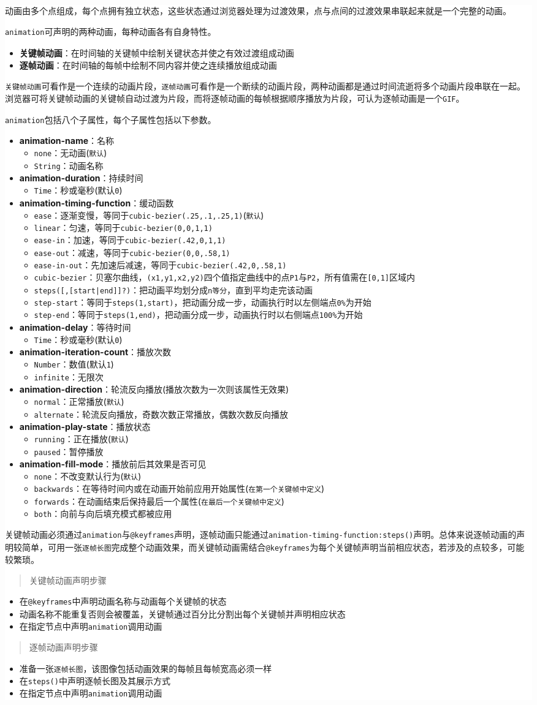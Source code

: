 动画由多个点组成，每个点拥有独立状态，这些状态通过浏览器处理为过渡效果，点与点间的过渡效果串联起来就是一个完整的动画。

`animation`可声明的两种动画，每种动画各有自身特性。

-   **关键帧动画**：在时间轴的关键帧中绘制关键状态并使之有效过渡组成动画
-   **逐帧动画**：在时间轴的每帧中绘制不同内容并使之连续播放组成动画

`关键帧动画`可看作是一个连续的动画片段，`逐帧动画`可看作是一个断续的动画片段，两种动画都是通过时间流逝将多个动画片段串联在一起。浏览器可将关键帧动画的关键帧自动过渡为片段，而将逐帧动画的每帧根据顺序播放为片段，可认为逐帧动画是一个`GIF`。

`animation`包括八个子属性，每个子属性包括以下参数。

-   **animation-name**：名称
    -   `none`：无动画(`默认`)
    -   `String`：动画名称
-   **animation-duration**：持续时间
    -   `Time`：秒或毫秒(默认`0`)
-   **animation-timing-function**：缓动函数
    -   `ease`：逐渐变慢，等同于`cubic-bezier(.25,.1,.25,1)`(`默认`)
    -   `linear`：匀速，等同于`cubic-bezier(0,0,1,1)`
    -   `ease-in`：加速，等同于`cubic-bezier(.42,0,1,1)`
    -   `ease-out`：减速，等同于`cubic-bezier(0,0,.58,1)`
    -   `ease-in-out`：先加速后减速，等同于`cubic-bezier(.42,0,.58,1)`
    -   `cubic-bezier`：贝塞尔曲线，`(x1,y1,x2,y2)`四个值指定曲线中的点`P1`与`P2`，所有值需在`[0,1]`区域内
    -   `steps([,[start|end]]?)`：把动画平均划分成`n等分`，直到平均走完该动画
    -   `step-start`：等同于`steps(1,start)`，把动画分成一步，动画执行时以左侧端点`0%`为开始
    -   `step-end`：等同于`steps(1,end)`，把动画分成一步，动画执行时以右侧端点`100%`为开始
-   **animation-delay**：等待时间
    -   `Time`：秒或毫秒(默认`0`)
-   **animation-iteration-count**：播放次数
    -   `Number`：数值(默认`1`)
    -   `infinite`：无限次
-   **animation-direction**：轮流反向播放(播放次数为一次则该属性无效果)
    -   `normal`：正常播放(`默认`)
    -   `alternate`：轮流反向播放，奇数次数正常播放，偶数次数反向播放
-   **animation-play-state**：播放状态
    -   `running`：正在播放(`默认`)
    -   `paused`：暂停播放
-   **animation-fill-mode**：播放前后其效果是否可见
    -   `none`：不改变默认行为(`默认`)
    -   `backwards`：在等待时间内或在动画开始前应用开始属性(`在第一个关键帧中定义`)
    -   `forwards`：在动画结束后保持最后一个属性(`在最后一个关键帧中定义`)
    -   `both`：向前与向后填充模式都被应用

关键帧动画必须通过`animation`与`@keyframes`声明，逐帧动画只能通过`animation-timing-function:steps()`声明。总体来说逐帧动画的声明较简单，可用一张`逐帧长图`完成整个动画效果，而关键帧动画需结合`@keyframes`为每个关键帧声明当前相应状态，若涉及的点较多，可能较繁琐。

> 关键帧动画声明步骤

-   在`@keyframes`中声明动画名称与动画每个关键帧的状态
-   动画名称不能重复否则会被覆盖，关键帧通过百分比分割出每个关键帧并声明相应状态
-   在指定节点中声明`animation`调用动画

> 逐帧动画声明步骤

-   准备一张`逐帧长图`，该图像包括动画效果的每帧且每帧宽高必须一样
-   在`steps()`中声明逐帧长图及其展示方式
-   在指定节点中声明`animation`调用动画
